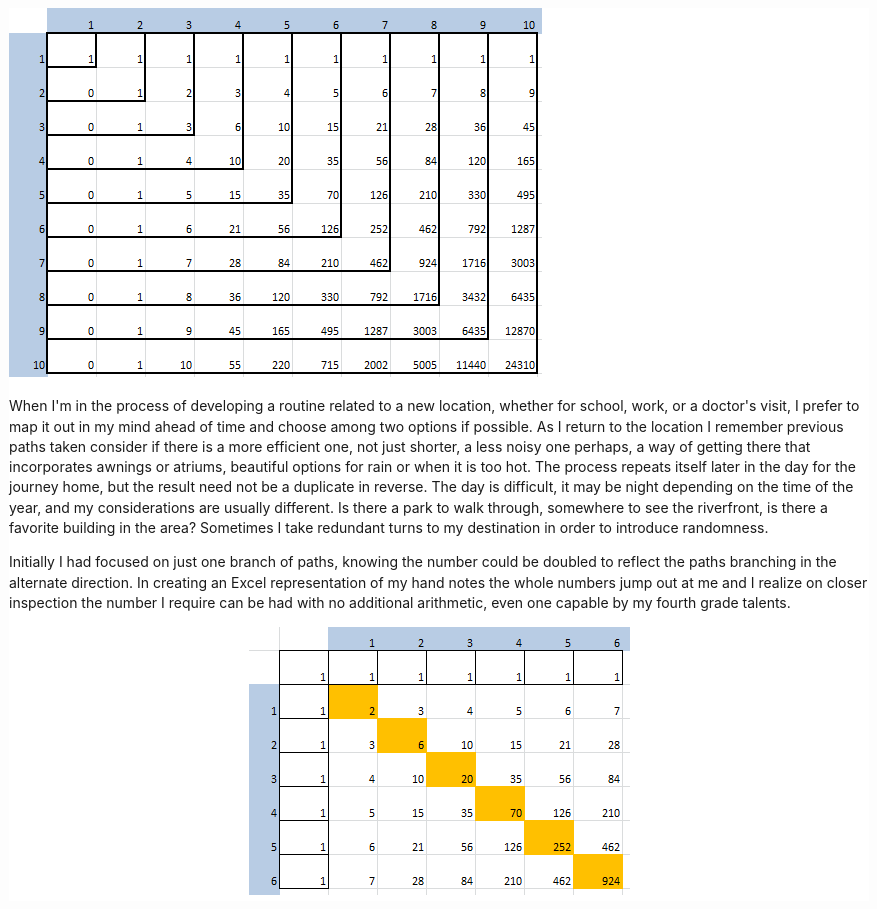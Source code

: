   <img src="/gallery/2016/projeul/pe_eg1_015.PNG" alt="pe_eg1_015" />
</p>

When I'm in the process of developing a routine related to a new location, whether for school, work, or a doctor's visit, I prefer to map it out in my mind ahead of time and choose among two options if possible. As I return to the location I remember previous paths taken consider if there is a more efficient one, not just shorter, a less noisy one perhaps, a way of getting there that incorporates awnings or atriums, beautiful options for rain or when it is too hot. The process repeats itself later in the day for the journey home, but the result need not be a duplicate in reverse. The day is difficult, it may be night depending on the time of the year, and my considerations are usually different. Is there a park to walk through, somewhere to see the riverfront, is there a favorite building in the area? Sometimes I take redundant turns to my destination in order to introduce randomness.

Initially I had focused on just one branch of paths, knowing the number could be doubled to reflect the paths branching in the alternate direction. In creating an Excel representation of my hand notes the whole numbers jump out at me and I realize on closer inspection the number I require can be had with no additional arithmetic, even one capable by my fourth grade talents.

<p align="center">
  <img src="/gallery/2016/projeul/pe_eg2_015.PNG" alt="pe_eg2_015" />
</p>
